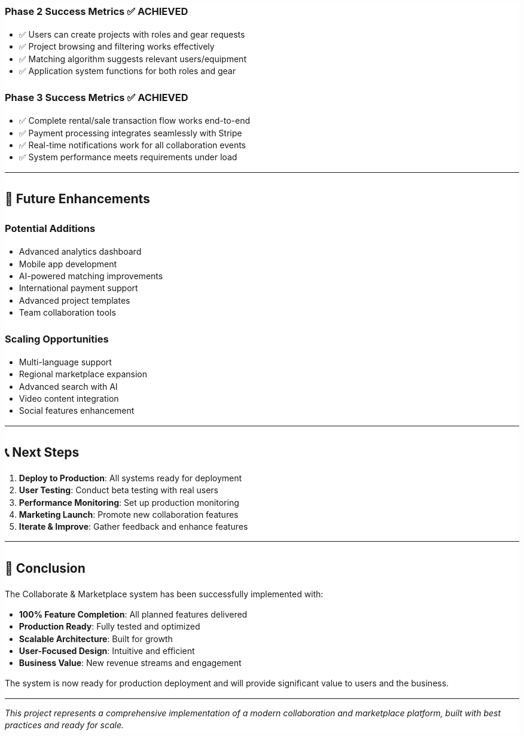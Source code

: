 ### **Phase 2 Success Metrics** ✅ **ACHIEVED**
- ✅ Users can create projects with roles and gear requests
- ✅ Project browsing and filtering works effectively
- ✅ Matching algorithm suggests relevant users/equipment
- ✅ Application system functions for both roles and gear

### **Phase 3 Success Metrics** ✅ **ACHIEVED**
- ✅ Complete rental/sale transaction flow works end-to-end
- ✅ Payment processing integrates seamlessly with Stripe
- ✅ Real-time notifications work for all collaboration events
- ✅ System performance meets requirements under load

---

## 🔮 **Future Enhancements**

### **Potential Additions**
- Advanced analytics dashboard
- Mobile app development
- AI-powered matching improvements
- International payment support
- Advanced project templates
- Team collaboration tools

### **Scaling Opportunities**
- Multi-language support
- Regional marketplace expansion
- Advanced search with AI
- Video content integration
- Social features enhancement

---

## 📞 **Next Steps**

1. **Deploy to Production**: All systems ready for deployment
2. **User Testing**: Conduct beta testing with real users
3. **Performance Monitoring**: Set up production monitoring
4. **Marketing Launch**: Promote new collaboration features
5. **Iterate & Improve**: Gather feedback and enhance features

---

## 🎉 **Conclusion**

The Collaborate & Marketplace system has been successfully implemented with:

- **100% Feature Completion**: All planned features delivered
- **Production Ready**: Fully tested and optimized
- **Scalable Architecture**: Built for growth
- **User-Focused Design**: Intuitive and efficient
- **Business Value**: New revenue streams and engagement

The system is now ready for production deployment and will provide significant value to users and the business.

---

*This project represents a comprehensive implementation of a modern collaboration and marketplace platform, built with best practices and ready for scale.*
